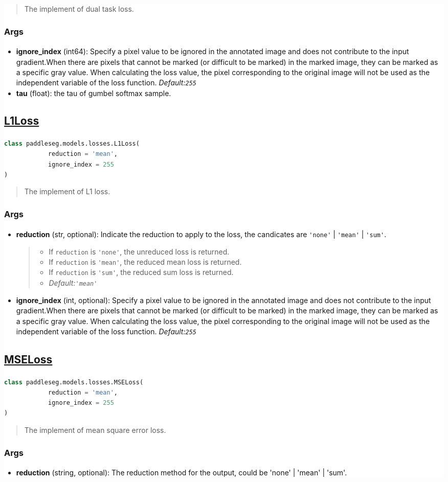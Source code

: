 > The implement of dual task loss.

### Args
* **ignore_index** (int64): Specify a pixel value to be ignored in the annotated image
            and does not contribute to the input gradient.When there are pixels that cannot be marked (or difficult to be marked) in the marked image, they can be marked as a specific gray value. When calculating the loss value, the pixel corresponding to the original image will not be used as the independent variable of the loss function. *Default:``255``*
* **tau** (float): the tau of gumbel softmax sample.



## [L1Loss](../../../paddleseg/models/losses/l1_loss.py)
```python
class paddleseg.models.losses.L1Loss(
            reduction = 'mean',
            ignore_index = 255
)
```

> The implement of L1 loss.

### Args
* **reduction** (str, optional): Indicate the reduction to apply to the loss,
            the candicates are ``'none'`` | ``'mean'`` | ``'sum'``.

    > - If `reduction` is ``'none'``, the unreduced loss is returned.
    > - If `reduction` is ``'mean'``, the reduced mean loss is returned.
    > - If `reduction` is ``'sum'``, the reduced sum loss is returned.
    > - *Default:``'mean'``*
* **ignore_index** (int, optional): Specify a pixel value to be ignored in the annotated image
            and does not contribute to the input gradient.When there are pixels that cannot be marked (or difficult to be marked) in the marked image, they can be marked as a specific gray value. When calculating the loss value, the pixel corresponding to the original image will not be used as the independent variable of the loss function. *Default:``255``*




## [MSELoss](../../../paddleseg/models/losses/mean_square_error_loss.py)
```python
class paddleseg.models.losses.MSELoss(
            reduction = 'mean',
            ignore_index = 255
)
```

> The implement of mean square error loss.

### Args
* **reduction** (string, optional): The reduction method for the output,
            could be 'none' | 'mean' | 'sum'.
